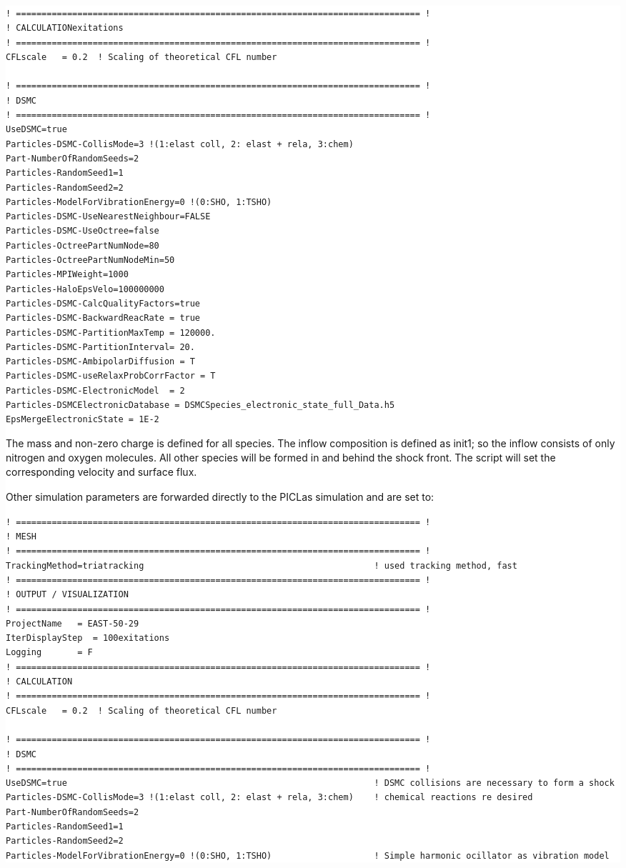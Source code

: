 ```
! =============================================================================== !
! CALCULATIONexitations
! =============================================================================== !
CFLscale   = 0.2  ! Scaling of theoretical CFL number

! =============================================================================== !
! DSMC
! =============================================================================== !
UseDSMC=true
Particles-DSMC-CollisMode=3 !(1:elast coll, 2: elast + rela, 3:chem)
Part-NumberOfRandomSeeds=2
Particles-RandomSeed1=1
Particles-RandomSeed2=2
Particles-ModelForVibrationEnergy=0 !(0:SHO, 1:TSHO)
Particles-DSMC-UseNearestNeighbour=FALSE
Particles-DSMC-UseOctree=false
Particles-OctreePartNumNode=80
Particles-OctreePartNumNodeMin=50
Particles-MPIWeight=1000
Particles-HaloEpsVelo=100000000
Particles-DSMC-CalcQualityFactors=true
Particles-DSMC-BackwardReacRate = true
Particles-DSMC-PartitionMaxTemp = 120000.
Particles-DSMC-PartitionInterval= 20.
Particles-DSMC-AmbipolarDiffusion = T
Particles-DSMC-useRelaxProbCorrFactor = T
Particles-DSMC-ElectronicModel  = 2
Particles-DSMCElectronicDatabase = DSMCSpecies_electronic_state_full_Data.h5
EpsMergeElectronicState = 1E-2
```
The mass and non-zero charge is defined for all species. The inflow composition is defined as init1; so the inflow consists of only nitrogen and oxygen molecules. All other species will be formed in and behind the shock front. The script will set the corresponding velocity and surface flux.

Other simulation parameters are forwarded directly to the PICLas simulation and are set to:
```
! =============================================================================== !
! MESH
! =============================================================================== !
TrackingMethod=triatracking                                             ! used tracking method, fast
! =============================================================================== !
! OUTPUT / VISUALIZATION
! =============================================================================== !
ProjectName   = EAST-50-29
IterDisplayStep  = 100exitations
Logging       = F
! =============================================================================== !
! CALCULATION
! =============================================================================== !
CFLscale   = 0.2  ! Scaling of theoretical CFL number

! =============================================================================== !
! DSMC
! =============================================================================== !
UseDSMC=true                                                            ! DSMC collisions are necessary to form a shock
Particles-DSMC-CollisMode=3 !(1:elast coll, 2: elast + rela, 3:chem)    ! chemical reactions re desired
Part-NumberOfRandomSeeds=2
Particles-RandomSeed1=1
Particles-RandomSeed2=2
Particles-ModelForVibrationEnergy=0 !(0:SHO, 1:TSHO)                    ! Simple harmonic ocillator as vibration model
```